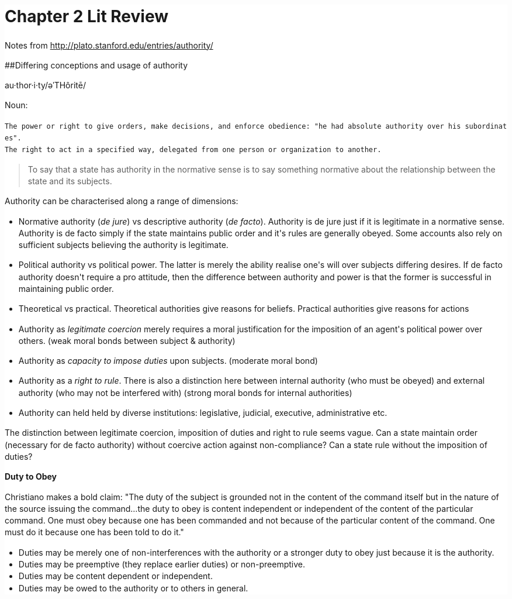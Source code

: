 # Chapter 2 Lit Review

Notes from http://plato.stanford.edu/entries/authority/

##Differing conceptions and usage of authority

au·thor·i·ty/əˈTHôritē/

Noun: 

    The power or right to give orders, make decisions, and enforce obedience: "he had absolute authority over his subordinates".
    The right to act in a specified way, delegated from one person or organization to another.


> To say that a state has authority in the normative sense is to say something normative about the relationship between the state and its subjects.


Authority can be characterised along a range of dimensions:

  - Normative authority (*de jure*) vs descriptive authority (*de facto*).  Authority is de jure just if it is legitimate in a normative sense. Authority is de facto simply if the state maintains public order and it's rules are generally obeyed.  Some accounts also rely on sufficient subjects believing the authority is legitimate.
  
  - Political authority vs political power.  The latter is merely the ability realise one's will over subjects differing desires.  If de facto authority doesn't require a pro attitude, then the difference between authority and power is that the former is successful in maintaining public order.
  
  - Theoretical vs practical.  Theoretical authorities give reasons for beliefs. Practical authorities give reasons for actions
  
  - Authority as *legitimate coercion* merely requires a moral justification for the imposition of an agent's political power over others. (weak moral bonds between subject & authority)

  - Authority as *capacity to impose duties* upon subjects. (moderate moral bond)

  - Authority as a *right to rule*. There is also a distinction here between internal authority (who must be obeyed) and external authority (who may not be interfered with) (strong moral bonds for internal authorities)

  - Authority can held held by diverse institutions: legislative, judicial, executive, administrative etc.

The distinction between legitimate coercion, imposition of duties and right to rule seems vague.  Can a state maintain order (necessary for de facto authority) without coercive action against non-compliance?  Can a state rule without the imposition of duties?  

**Duty to Obey**

Christiano makes a bold claim: "The duty of the subject is grounded not in the content of the command itself but in the nature of the source issuing the command…the duty to obey is content independent or independent of the content of the particular command. One must obey because one has been commanded and not because of the particular content of the command. One must do it because one has been told to do it."

- Duties may be merely one of non-interferences with the authority or a stronger duty to obey just because it is the authority.
- Duties may be preemptive (they replace earlier duties) or non-preemptive.
- Duties may be content dependent or independent.
- Duties may be owed to the authority or to others in general.
